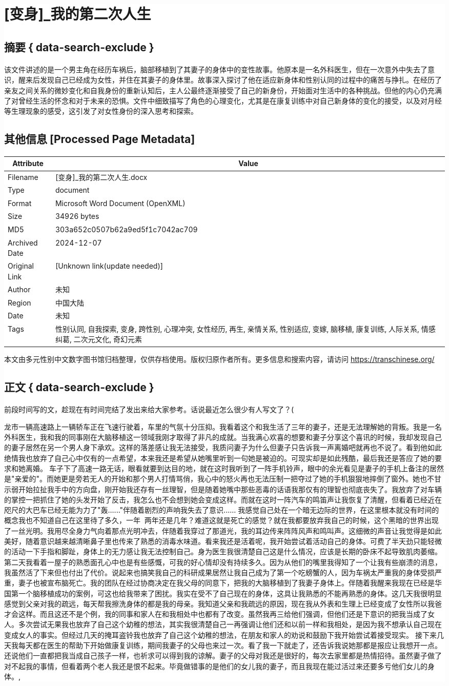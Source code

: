 # [变身]_我的第二次人生



## 摘要  { data-search-exclude }


该文件讲述的是一个男主角在经历车祸后，脑部移植到了其妻子的身体中的变性故事。他原本是一名外科医生，但在一次意外中失去了意识，醒来后发现自己已经成为女性，并住在其妻子的身体里。故事深入探讨了他在适应新身体和性别认同的过程中的痛苦与挣扎。在经历了亲友之间关系的微妙变化和自我身份的重新认知后，主人公最终逐渐接受了自己的新身份，开始面对生活中的各种挑战。但他的内心仍充满了对曾经生活的怀念和对于未来的恐惧。文件中细致描写了角色的心理变化，尤其是在康复训练中对自己新身体的变化的接受，以及对月经等生理现象的感受，这引发了对女性身份的深入思考和探索。



## 其他信息 [Processed Page Metadata]

| Attribute       | Value                                  |
|-----------------|----------------------------------------|
| Filename        | [变身]_我的第二次人生.docx                             |
| Type            | document                                 |
| Format          | Microsoft Word Document (OpenXML)                               |
| Size            | 34926 bytes                           |
| MD5             | 303a652c0507b62a9ed5f1c7042ac709                                  |
| Archived Date   | 2024-12-07                             |
| Original Link   | [Unknown link(update needed)]                         |
| Author          | 未知                               |
| Region          | 中国大陆                               |
| Date            | 未知                                 |
| Tags            | 性别认同, 自我探索, 变身, 跨性别, 心理冲突, 女性经历, 再生, 亲情关系, 性别适应, 变嫁, 脑移植, 康复训练, 人际关系, 情感纠葛, 二次元文化, 奇幻元素                                 |

本文由多元性别中文数字图书馆归档整理，仅供存档使用。版权归原作者所有。更多信息和搜索内容，请访问 <https://transchinese.org/>


## 正文 { data-search-exclude }


前段时间写的文，趁现在有时间完结了发出来给大家参考。话说最近怎么很少有人写文了？(



龙市一辆高速路上一辆轿车正在飞速行驶着，车里的气氛十分压抑。我看着这个和我生活了三年的妻子，还是无法理解她的背叛。我是一名外科医生，我和我的同事刚在大脑移植这一领域我刚才取得了非凡的成就。当我满心欢喜的想要和妻子分享这个喜讯的时候，我却发现自己的妻子居然在另一个男人身下承欢。这样的落差感让我无法接受，我质问妻子为什么但妻子只告诉我一声离婚吧就再也不说了。看到他如此绝情我也放弃了自己心中仅有的一点希望，本来我还是希望从她嘴里听到一句她是被迫的。可现实却是如此残酷，最后我还是答应了她的要求和她离婚。 车子下了高速一路无话，眼看就要到达目的地，就在这时我听到了一阵手机铃声，眼中的余光看见是妻子的手机上备注的居然是"亲爱的"。而她更是旁若无人的开始和那个男人打情骂俏，我心中的怒火再也无法压制一把夺过了她的手机狠狠地摔倒了窗外。她也不甘示弱开始拉扯我手中的方向盘，刚开始我还存有一丝理智，但是随着她嘴中那些恶毒的话语我那仅有的理智也彻底丧失了。我放弃了对车辆的掌控一把抓住了她的头发开始了反击，我怎么也不会想到她会变成这样。而就在这时一阵汽车的鸣笛声让我恢复了清醒，但看着已经近在咫尺的大巴车已经无能为力了"轰......"伴随着剧烈的声响我失去了意识...... 我感觉自己处在一个暗无边际的世界，在这里根本就没有时间的概念我也不知道自己在这里待了多久，一年  两年还是几年？难道这就是死亡的感觉？就在我都要放弃我自己的时候，这个黑暗的世界出现了一丝光明。我用尽全身力气向着那点光明冲去，伴随着我穿过了那道光，我的耳边传来阵阵风声和鸣叫声。这细微的声音让我觉得是如此美好，随着意识越来越清晰鼻子里也传来了熟悉的消毒水味道。看来我还是活着呢，我开始尝试着活动自己的身体。可费了半天劲只能轻微的活动一下手指和脚趾，身体上的无力感让我无法控制自己。身为医生我很清楚自己这是什么情况，应该是长期的卧床不起导致肌肉萎缩。 第二天我看着一屋子的熟悉面孔心中也是有些感慨，可我的好心情却没有持续多久。因为从他们的嘴里我得知了一个让我有些崩溃的消息，我虽然活了下来但也付出了代价。说起来也搞笑我自己的科研成果居然让我自己成为了第一个吃螃蟹的人，因为车祸太严重我的身体受损严重，妻子也被宣布脑死亡。我的团队在经过协商决定在我父母的同意下，把我的大脑移植到了我妻子身体上。伴随着我醒来我现在已经是华国第一个脑移植成功的案例，可这也给我带来了困扰。我实在受不了自己现在的身体，这具让我熟悉的不能再熟悉的身体。这几天我很明显感觉到父亲对我的疏远，每天帮我擦洗身体的都是我的母亲。我知道父亲和我疏远的原因，现在我从外表和生理上已经变成了女性所以我爸才会这样。而且这还不是个例，我的同事和家人在和我相处中也都有了改变。虽然我再三给他们强调，但他们还是下意识的把我当成了女人。多次尝试无果我也放弃了自己这个幼稚的想法，其实我很清楚自己一再强调让他们还和以前一样和我相处，是因为我不想承认自己现在变成女人的事实。但经过几天的掩耳盗铃我也放弃了自己这个幼稚的想法，在朋友和家人的劝说和鼓励下我开始尝试着接受现实。 接下来几天我每天都在医生的帮助下开始做康复训练，期间我妻子的父母也来过一次。看了我一下就走了，还告诉我说她那都是报应让我想开一点。还说他们一直都把我当成自己孩子一样，也祈求可以得到我的谅解。妻子的父母对我还是很好的，每次去家里都是热情招待。虽然妻子做了对不起我的事情，但看着两个老人我还是恨不起来。毕竟做错事的是他们的女儿我的妻子，而且我现在能过活过来还要多亏他们女儿的身体。,
